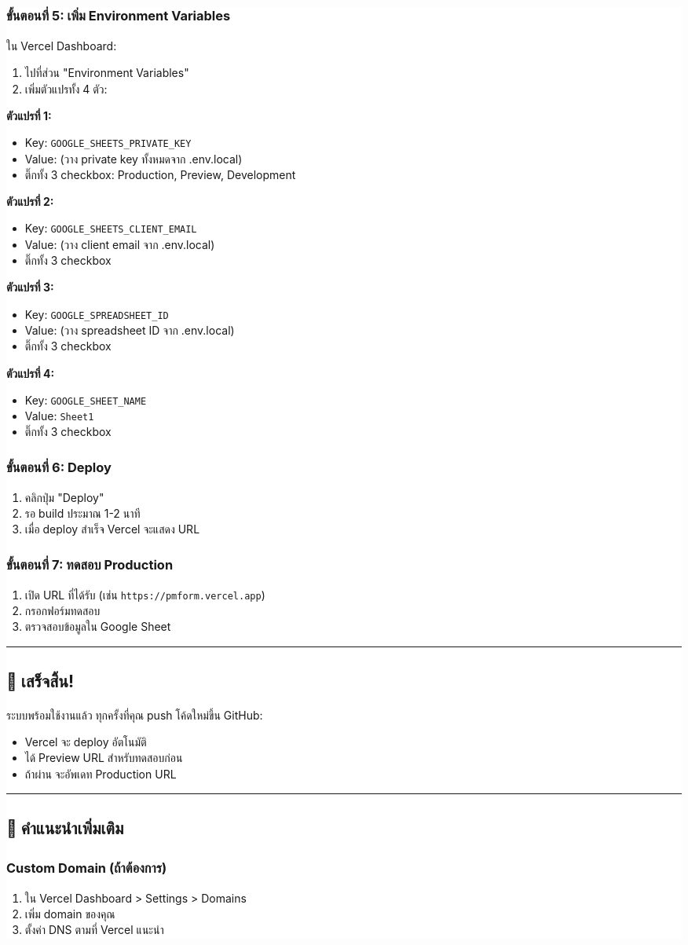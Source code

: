 ### ขั้นตอนที่ 5: เพิ่ม Environment Variables
ใน Vercel Dashboard:
1. ไปที่ส่วน "Environment Variables"
2. เพิ่มตัวแปรทั้ง 4 ตัว:

**ตัวแปรที่ 1:**
- Key: `GOOGLE_SHEETS_PRIVATE_KEY`
- Value: (วาง private key ทั้งหมดจาก .env.local)
- ติ๊กทั้ง 3 checkbox: Production, Preview, Development

**ตัวแปรที่ 2:**
- Key: `GOOGLE_SHEETS_CLIENT_EMAIL`
- Value: (วาง client email จาก .env.local)
- ติ๊กทั้ง 3 checkbox

**ตัวแปรที่ 3:**
- Key: `GOOGLE_SPREADSHEET_ID`
- Value: (วาง spreadsheet ID จาก .env.local)
- ติ๊กทั้ง 3 checkbox

**ตัวแปรที่ 4:**
- Key: `GOOGLE_SHEET_NAME`
- Value: `Sheet1`
- ติ๊กทั้ง 3 checkbox

### ขั้นตอนที่ 6: Deploy
1. คลิกปุ่ม "Deploy"
2. รอ build ประมาณ 1-2 นาที
3. เมื่อ deploy สำเร็จ Vercel จะแสดง URL

### ขั้นตอนที่ 7: ทดสอบ Production
1. เปิด URL ที่ได้รับ (เช่น `https://pmform.vercel.app`)
2. กรอกฟอร์มทดสอบ
3. ตรวจสอบข้อมูลใน Google Sheet

---

## 🎉 เสร็จสิ้น!

ระบบพร้อมใช้งานแล้ว ทุกครั้งที่คุณ push โค้ดใหม่ขึ้น GitHub:
- Vercel จะ deploy อัตโนมัติ
- ได้ Preview URL สำหรับทดสอบก่อน
- ถ้าผ่าน จะอัพเดท Production URL

---

## 🔧 คำแนะนำเพิ่มเติม

### Custom Domain (ถ้าต้องการ)
1. ใน Vercel Dashboard > Settings > Domains
2. เพิ่ม domain ของคุณ
3. ตั้งค่า DNS ตามที่ Vercel แนะนำ
